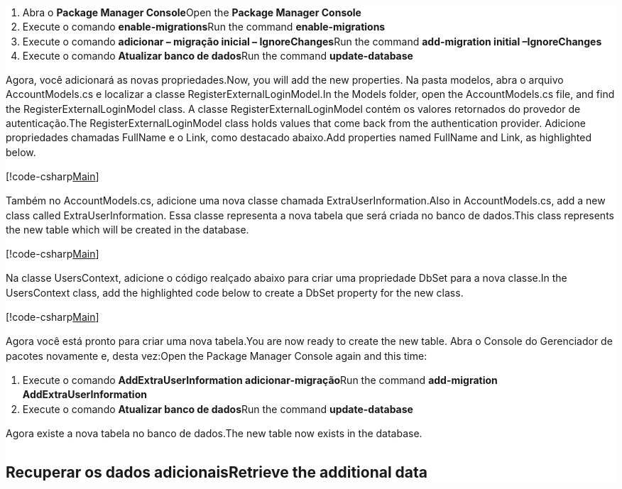 1. <span data-ttu-id="5dcb9-211">Abra o **Package Manager Console**</span><span class="sxs-lookup"><span data-stu-id="5dcb9-211">Open the **Package Manager Console**</span></span>
2. <span data-ttu-id="5dcb9-212">Execute o comando **enable-migrations**</span><span class="sxs-lookup"><span data-stu-id="5dcb9-212">Run the command **enable-migrations**</span></span>
3. <span data-ttu-id="5dcb9-213">Execute o comando **adicionar – migração inicial – IgnoreChanges**</span><span class="sxs-lookup"><span data-stu-id="5dcb9-213">Run the command **add-migration initial –IgnoreChanges**</span></span>
4. <span data-ttu-id="5dcb9-214">Execute o comando **Atualizar banco de dados**</span><span class="sxs-lookup"><span data-stu-id="5dcb9-214">Run the command **update-database**</span></span>

<span data-ttu-id="5dcb9-215">Agora, você adicionará as novas propriedades.</span><span class="sxs-lookup"><span data-stu-id="5dcb9-215">Now, you will add the new properties.</span></span> <span data-ttu-id="5dcb9-216">Na pasta modelos, abra o arquivo AccountModels.cs e localizar a classe RegisterExternalLoginModel.</span><span class="sxs-lookup"><span data-stu-id="5dcb9-216">In the Models folder, open the AccountModels.cs file, and find the RegisterExternalLoginModel class.</span></span> <span data-ttu-id="5dcb9-217">A classe RegisterExternalLoginModel contém os valores retornados do provedor de autenticação.</span><span class="sxs-lookup"><span data-stu-id="5dcb9-217">The RegisterExternalLoginModel class holds values that come back from the authentication provider.</span></span> <span data-ttu-id="5dcb9-218">Adicione propriedades chamadas FullName e o Link, como destacado abaixo.</span><span class="sxs-lookup"><span data-stu-id="5dcb9-218">Add properties named FullName and Link, as highlighted below.</span></span>

[!code-csharp[Main](using-oauth-providers-with-mvc/samples/sample4.cs?highlight=9-13)]

<span data-ttu-id="5dcb9-219">Também no AccountModels.cs, adicione uma nova classe chamada ExtraUserInformation.</span><span class="sxs-lookup"><span data-stu-id="5dcb9-219">Also in AccountModels.cs, add a new class called ExtraUserInformation.</span></span> <span data-ttu-id="5dcb9-220">Essa classe representa a nova tabela que será criada no banco de dados.</span><span class="sxs-lookup"><span data-stu-id="5dcb9-220">This class represents the new table which will be created in the database.</span></span>

[!code-csharp[Main](using-oauth-providers-with-mvc/samples/sample5.cs)]

<span data-ttu-id="5dcb9-221">Na classe UsersContext, adicione o código realçado abaixo para criar uma propriedade DbSet para a nova classe.</span><span class="sxs-lookup"><span data-stu-id="5dcb9-221">In the UsersContext class, add the highlighted code below to create a DbSet property for the new class.</span></span>

[!code-csharp[Main](using-oauth-providers-with-mvc/samples/sample6.cs?highlight=9)]

<span data-ttu-id="5dcb9-222">Agora você está pronto para criar uma nova tabela.</span><span class="sxs-lookup"><span data-stu-id="5dcb9-222">You are now ready to create the new table.</span></span> <span data-ttu-id="5dcb9-223">Abra o Console do Gerenciador de pacotes novamente e, desta vez:</span><span class="sxs-lookup"><span data-stu-id="5dcb9-223">Open the Package Manager Console again and this time:</span></span>

1. <span data-ttu-id="5dcb9-224">Execute o comando **AddExtraUserInformation adicionar-migração**</span><span class="sxs-lookup"><span data-stu-id="5dcb9-224">Run the command **add-migration AddExtraUserInformation**</span></span>
2. <span data-ttu-id="5dcb9-225">Execute o comando **Atualizar banco de dados**</span><span class="sxs-lookup"><span data-stu-id="5dcb9-225">Run the command **update-database**</span></span>

<span data-ttu-id="5dcb9-226">Agora existe a nova tabela no banco de dados.</span><span class="sxs-lookup"><span data-stu-id="5dcb9-226">The new table now exists in the database.</span></span>

## <a name="retrieve-the-additional-data"></a><span data-ttu-id="5dcb9-227">Recuperar os dados adicionais</span><span class="sxs-lookup"><span data-stu-id="5dcb9-227">Retrieve the additional data</span></span>
